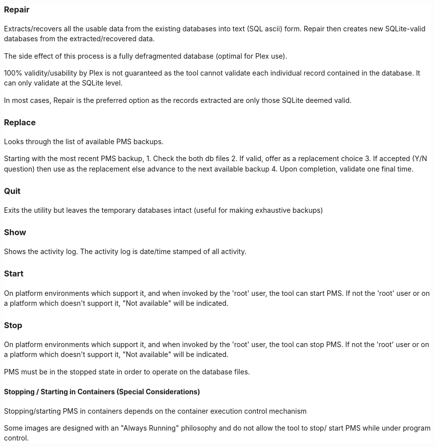 ### Repair

  Extracts/recovers all the usable data from the existing databases into text (SQL ascii) form.
  Repair then creates new SQLite-valid databases from the extracted/recovered data.

  The side effect of this process is a fully defragmented database (optimal for Plex use).

  100% validity/usability by Plex  is not guaranteed as the tool cannot validate each individual
  record contained in the database.  It can only validate at the SQLite level.

  In most cases, Repair is the preferred option as the records extracted are only those SQLite deemed valid.

### Replace

  Looks through the list of available PMS backups.

  Starting with the most recent PMS backup,
    1.  Check the both db files
    2.  If valid, offer as a replacement choice
    3.  If accepted (Y/N question) then use as the replacement
        else advance to the next available backup
    4.  Upon completion, validate one final time.

### Quit

   Exits the utility but leaves the temporary databases intact (useful for making exhaustive backups)

### Show

  Shows the activity log.  The activity log is date/time stamped of all activity.

### Start

  On platform environments which support it, and when invoked by the 'root' user, the tool can start PMS.
  If not the 'root' user or on a platform which doesn't support it, "Not available" will be indicated.

### Stop

  On platform environments which support it,  and when invoked by the 'root' user,  the tool can stop PMS.
  If not the 'root' user or on a platform which doesn't support it, "Not available" will be indicated.

  PMS must be in the stopped state in order to operate on the database files.

#### Stopping / Starting in Containers  (Special Considerations)

  Stopping/starting PMS in containers depends on the container execution control mechanism

  Some images are designed with an "Always Running" philosophy and do not allow the tool to stop/
  start PMS while under program control.
